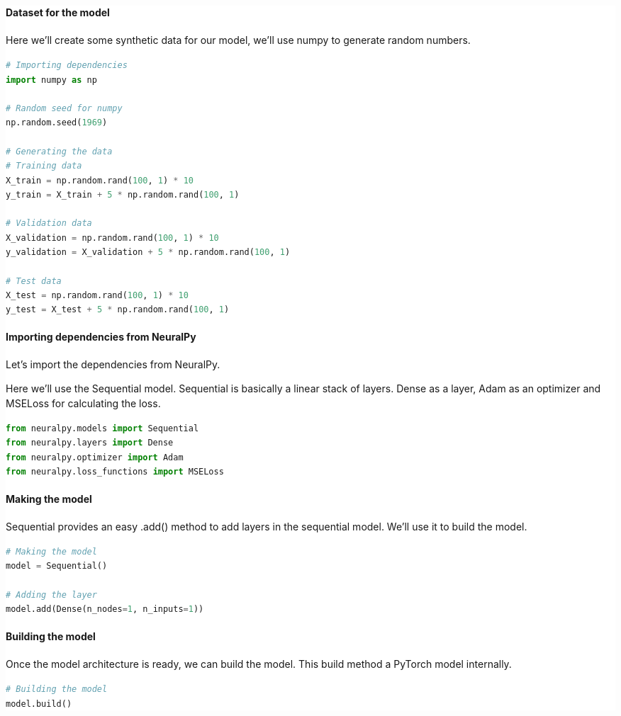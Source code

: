 #### Dataset for the model
Here we’ll create some synthetic data for our model, we’ll use numpy to generate random numbers.

```python
# Importing dependencies
import numpy as np

# Random seed for numpy
np.random.seed(1969)

# Generating the data
# Training data
X_train = np.random.rand(100, 1) * 10
y_train = X_train + 5 * np.random.rand(100, 1)

# Validation data
X_validation = np.random.rand(100, 1) * 10
y_validation = X_validation + 5 * np.random.rand(100, 1)

# Test data
X_test = np.random.rand(100, 1) * 10
y_test = X_test + 5 * np.random.rand(100, 1)
```

#### Importing dependencies from NeuralPy
Let’s import the dependencies from NeuralPy. 

Here we’ll use the Sequential model. Sequential is basically a linear stack of layers. Dense as a layer, Adam as an optimizer and MSELoss for calculating the loss.

```python
from neuralpy.models import Sequential
from neuralpy.layers import Dense
from neuralpy.optimizer import Adam
from neuralpy.loss_functions import MSELoss
```

#### Making the model
Sequential provides an easy .add() method to add layers in the sequential model. We’ll use it to build the model.

```python
# Making the model
model = Sequential()

# Adding the layer
model.add(Dense(n_nodes=1, n_inputs=1))
```

#### Building the model
Once the model architecture is ready, we can build the model. This build method a PyTorch model internally.

```python
# Building the model
model.build()
```
